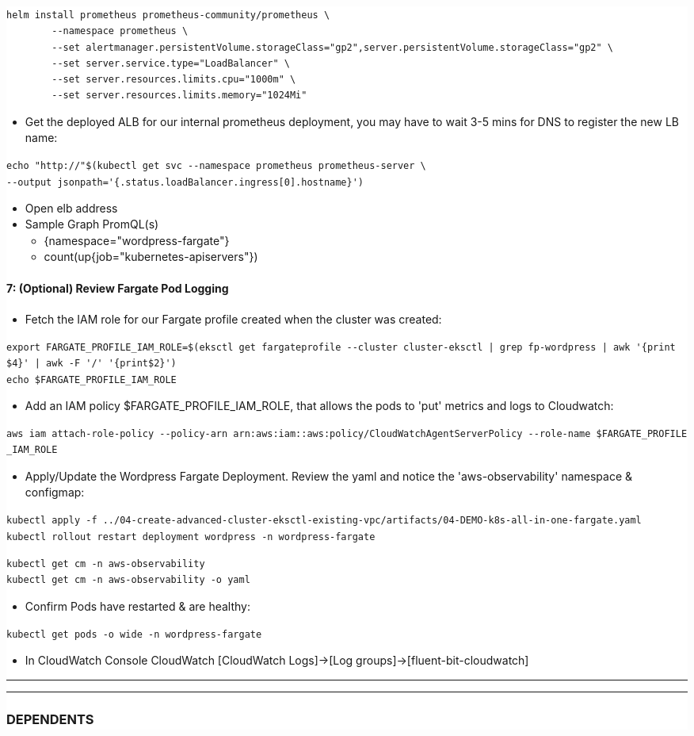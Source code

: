```
helm install prometheus prometheus-community/prometheus \
        --namespace prometheus \
        --set alertmanager.persistentVolume.storageClass="gp2",server.persistentVolume.storageClass="gp2" \
        --set server.service.type="LoadBalancer" \
        --set server.resources.limits.cpu="1000m" \
        --set server.resources.limits.memory="1024Mi"
```
- Get the deployed ALB for our internal prometheus deployment, you may have to wait 3-5 mins for DNS to register the new LB name:
```
echo "http://"$(kubectl get svc --namespace prometheus prometheus-server \
--output jsonpath='{.status.loadBalancer.ingress[0].hostname}')
```
  -  Open elb address
  -  Sample Graph PromQL(s)
     - {namespace="wordpress-fargate"}
     - count(up{job="kubernetes-apiservers"})

#### 7: (Optional) Review Fargate Pod Logging
- Fetch the IAM role for our Fargate profile created when the cluster was created:
```
export FARGATE_PROFILE_IAM_ROLE=$(eksctl get fargateprofile --cluster cluster-eksctl | grep fp-wordpress | awk '{print$4}' | awk -F '/' '{print$2}')
echo $FARGATE_PROFILE_IAM_ROLE
```
- Add an IAM policy $FARGATE_PROFILE_IAM_ROLE, that allows the pods to 'put' metrics and logs to Cloudwatch:
```
aws iam attach-role-policy --policy-arn arn:aws:iam::aws:policy/CloudWatchAgentServerPolicy --role-name $FARGATE_PROFILE_IAM_ROLE
```
- Apply/Update the Wordpress Fargate Deployment.  Review the yaml and notice the 'aws-observability' namespace & configmap:
```
kubectl apply -f ../04-create-advanced-cluster-eksctl-existing-vpc/artifacts/04-DEMO-k8s-all-in-one-fargate.yaml
kubectl rollout restart deployment wordpress -n wordpress-fargate
```
```
kubectl get cm -n aws-observability
kubectl get cm -n aws-observability -o yaml
```
- Confirm Pods have restarted & are healthy:
```
kubectl get pods -o wide -n wordpress-fargate
```
- In CloudWatch Console CloudWatch [CloudWatch Logs]->[Log groups]->[fluent-bit-cloudwatch]

---------------------------------------------------------------
---------------------------------------------------------------
### DEPENDENTS
